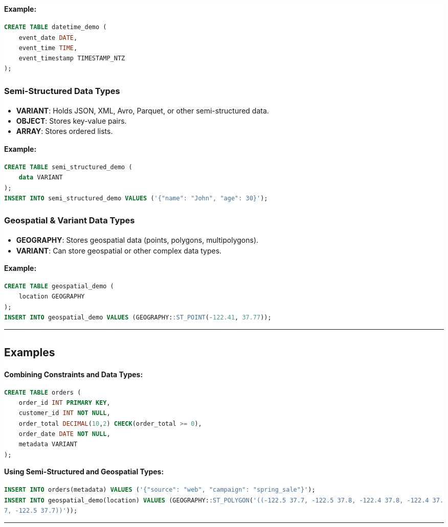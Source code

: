 **Example:**
```sql
CREATE TABLE datetime_demo (
    event_date DATE,
    event_time TIME,
    event_timestamp TIMESTAMP_NTZ
);
```

### Semi-Structured Data Types

- **VARIANT**: Holds JSON, XML, Avro, Parquet, or other semi-structured data.
- **OBJECT**: Stores key-value pairs.
- **ARRAY**: Stores ordered lists.

**Example:**
```sql
CREATE TABLE semi_structured_demo (
    data VARIANT
);
INSERT INTO semi_structured_demo VALUES ('{"name": "John", "age": 30}');
```

### Geospatial & Variant Data Types

- **GEOGRAPHY**: Stores geospatial data (points, polygons, multipolygons).
- **VARIANT**: Can store geospatial or other complex data types.

**Example:**
```sql
CREATE TABLE geospatial_demo (
    location GEOGRAPHY
);
INSERT INTO geospatial_demo VALUES (GEOGRAPHY::ST_POINT(-122.41, 37.77));
```

---

## Examples

**Combining Constraints and Data Types:**
```sql
CREATE TABLE orders (
    order_id INT PRIMARY KEY,
    customer_id INT NOT NULL,
    order_total DECIMAL(10,2) CHECK(order_total >= 0),
    order_date DATE NOT NULL,
    metadata VARIANT
);
```

**Using Semi-Structured and Geospatial Types:**
```sql
INSERT INTO orders(metadata) VALUES ('{"source": "web", "campaign": "spring_sale"}');
INSERT INTO geospatial_demo(location) VALUES (GEOGRAPHY::ST_POLYGON('((-122.5 37.7, -122.5 37.8, -122.4 37.8, -122.4 37.7, -122.5 37.7))')); 
```

---